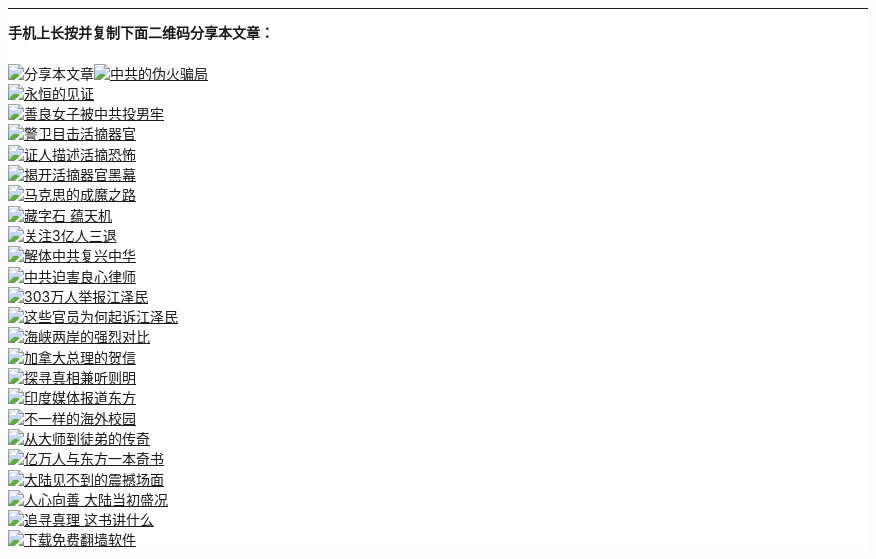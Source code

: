 <hr>    <strong>手机上长按并复制下面二维码分享本文章：</strong><br><br><img src="https://chart.apis.google.com/chart?cht=qr&chs=240x240&choe=UTF-8&chld=M|2&chl=/gb/13/9/28/n3974710.md%231" title="分享本文章"></td><td valign=TOP><a href="/gb/16/1/21/n4622075.md?dfh#1" target="_blank"><img src="https://raw.githubusercontent.com/oruicd3776/djy/master/gb/300/wei-f1.jpg" title="中共的伪火骗局"  alt="中共的伪火骗局"></a><br><a href="https://github.com/oruicd3776/www/blob/master/README.md?dfh#9" target="_blank"><img src="https://raw.githubusercontent.com/oruicd3776/djy/master/gb/300/yong-h.jpg" title="永恒的见证"  alt="永恒的见证"></a><br><a href="/gb/13/9/29/n3974789.md?dfh#1" target="_blank"><img src="https://raw.githubusercontent.com/oruicd3776/djy/master/gb/300/shang-lnz.jpg" title="善良女子被中共投男牢"  alt="善良女子被中共投男牢"></a><br><a href="/gb/16/3/16/n4663449.md?dfh#1" target="_blank"><img src="https://raw.githubusercontent.com/oruicd3776/djy/master/gb/300/huo-z3.jpg" title="警卫目击活摘器官"  alt="警卫目击活摘器官"></a><br><a href="/gb/16/8/7/n8177641.md?dfh#1" target="_blank"><img src="https://raw.githubusercontent.com/oruicd3776/djy/master/gb/300/huo-z4.jpg" title="证人描述活摘恐怖"  alt="证人描述活摘恐怖"></a><br><a href="/gb/10/4/19/n2881569.md?dfh#1" target="_blank"><img src="https://raw.githubusercontent.com/oruicd3776/djy/master/gb/300/huo-z1.jpg" title="揭开活摘器官黑幕"  alt="揭开活摘器官黑幕"></a><br><a href="/gb/10/11/7/n3077476.md?dfh#1" target="_blank"><img src="https://raw.githubusercontent.com/oruicd3776/djy/master/gb/300/ma-ks.jpg" title="马克思的成魔之路"  alt="马克思的成魔之路"></a><br><a href="/gb/14/6/9/n4173977.md?dfh#1" target="_blank"><img src="https://raw.githubusercontent.com/oruicd3776/djy/master/gb/300/chang-zs.jpg" title="藏字石 蕴天机"  alt="藏字石 蕴天机"></a><br><a href="/gb/18/5/10/n10381511.md?dfh#1" target="_blank"><img src="https://raw.githubusercontent.com/oruicd3776/djy/master/gb/300/st1.jpg" title="关注3亿人三退"  alt="关注3亿人三退"></a><br><a href="/gb/18/3/21/n10237682.md?dfh#1" target="_blank"><img src="https://raw.githubusercontent.com/oruicd3776/djy/master/gb/300/jie-t.jpg" title="解体中共复兴中华"  alt="解体中共复兴中华"></a><br><a href="/gb/9/2/9/n2422991.md?dfh#1" target="_blank"><img src="https://raw.githubusercontent.com/oruicd3776/djy/master/gb/300/gao-zs.jpg" title="中共迫害良心律师"  alt="中共迫害良心律师"></a><br><a href="/gb/18/12/9/n10900044.md?dfh#1" target="_blank"><img src="https://raw.githubusercontent.com/oruicd3776/djy/master/gb/300/sj1.jpg" title="303万人举报江泽民"  alt="303万人举报江泽民"></a><br><a href="/gb/18/8/28/n10672014.md?dfh#1" target="_blank"><img src="https://raw.githubusercontent.com/oruicd3776/djy/master/gb/300/sj2.jpg" title="这些官员为何起诉江泽民"  alt="这些官员为何起诉江泽民"></a><br><a href="/gb/8/12/18/n2367165.md?dfh#1" target="_blank"><img src="https://raw.githubusercontent.com/oruicd3776/djy/master/gb/300/liangan.jpg" title="海峡两岸的强烈对比"  alt="海峡两岸的强烈对比"></a><br><a href="/gb/15/12/10/n4593139.md?dfh#1" target="_blank"><img src="https://raw.githubusercontent.com/oruicd3776/djy/master/gb/300/jia-ndzl.jpg" title="加拿大总理的贺信"  alt="加拿大总理的贺信"></a><br><a href="/gb/11/6/17/n3289382.md?dfh#1" target="_blank"><img src="https://raw.githubusercontent.com/oruicd3776/djy/master/gb/300/xiao-wd.jpg" title="探寻真相兼听则明"  alt="探寻真相兼听则明"></a><br><a href="/gb/18/10/27/n10812623.md?dfh#1" target="_blank"><img src="https://raw.githubusercontent.com/oruicd3776/djy/master/gb/300/yindu.jpg" title="印度媒体报道东方"  alt="印度媒体报道东方"></a><br><a href="/gb/18/6/9/n10469652.md?dfh#1" target="_blank"><img src="https://raw.githubusercontent.com/oruicd3776/djy/master/gb/300/xie-j.jpg" title="不一样的海外校园"  alt="不一样的海外校园"></a><br><a href="/gb/7/4/5/n1669415.md?dfh#1" target="_blank"><img src="https://raw.githubusercontent.com/oruicd3776/djy/master/gb/300/li-up.jpg" title="从大师到徒弟的传奇"  alt="从大师到徒弟的传奇"></a><br><a href="/gb/17/5/26/n9191512.md?dfh#1" target="_blank"><img src="https://raw.githubusercontent.com/oruicd3776/djy/master/gb/300/zfl2.jpg" title="亿万人与东方一本奇书"  alt="亿万人与东方一本奇书"></a><br><a href="/gb/13/11/27/n4020290.md?dfh#1" target="_blank"><img src="https://raw.githubusercontent.com/oruicd3776/djy/master/gb/300/zhen-h.jpg" title="大陆见不到的震撼场面"  alt="大陆见不到的震撼场面"></a><br><a href="/gb/15/7/17/n4482910.md?dfh#1" target="_blank"><img src="https://raw.githubusercontent.com/oruicd3776/djy/master/gb/300/dalu-sk.jpg" title="人心向善 大陆当初盛况"  alt="人心向善 大陆当初盛况"></a><br><a href="/gb/19/1/5/n10955468.md?dfh#1" target="_blank"><img src="https://raw.githubusercontent.com/oruicd3776/djy/master/gb/300/zfl1.jpg" title="追寻真理 这书讲什么"  alt="追寻真理 这书讲什么"></a><br><a href="https://github.com/bannedbook/fanqiang/wiki" target="_blank"><img src="https://raw.githubusercontent.com/oruicd3776/djy/master/gb/300/fq1.jpg" title="下载免费翻墙软件"  alt="下载免费翻墙软件"></a><br></td></tr></table>
